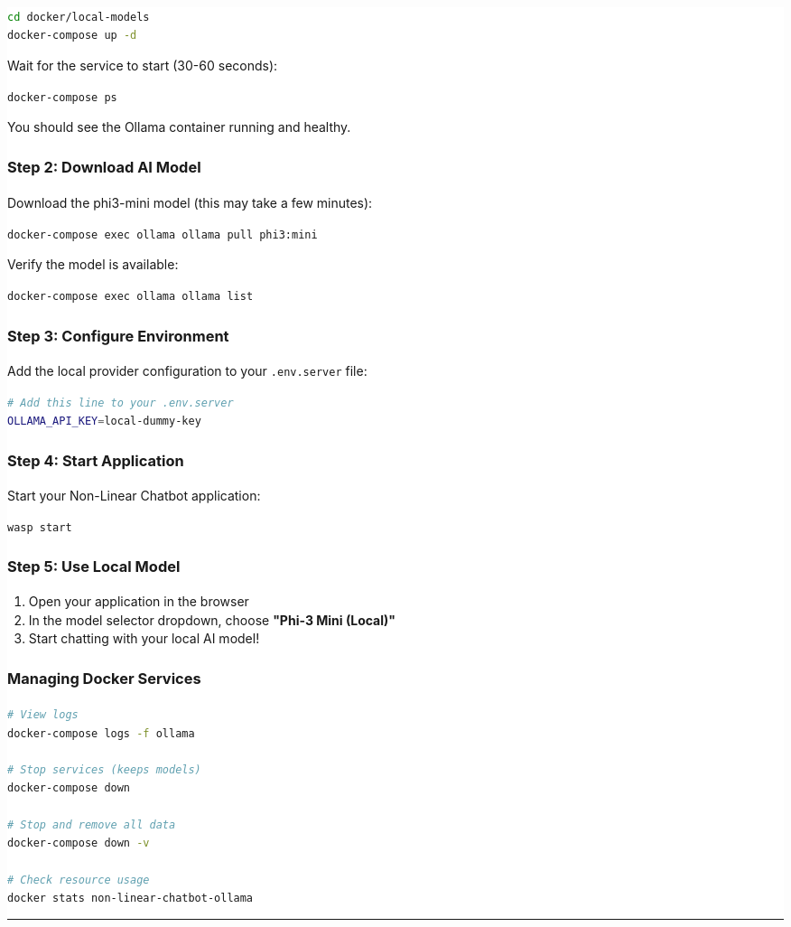 ```bash
cd docker/local-models
docker-compose up -d
```

Wait for the service to start (30-60 seconds):

```bash
docker-compose ps
```

You should see the Ollama container running and healthy.

### Step 2: Download AI Model

Download the phi3-mini model (this may take a few minutes):

```bash
docker-compose exec ollama ollama pull phi3:mini
```

Verify the model is available:

```bash
docker-compose exec ollama ollama list
```

### Step 3: Configure Environment

Add the local provider configuration to your `.env.server` file:

```bash
# Add this line to your .env.server
OLLAMA_API_KEY=local-dummy-key
```

### Step 4: Start Application

Start your Non-Linear Chatbot application:

```bash
wasp start
```

### Step 5: Use Local Model

1. Open your application in the browser
2. In the model selector dropdown, choose **"Phi-3 Mini (Local)"**
3. Start chatting with your local AI model!

### Managing Docker Services

```bash
# View logs
docker-compose logs -f ollama

# Stop services (keeps models)
docker-compose down

# Stop and remove all data
docker-compose down -v

# Check resource usage
docker stats non-linear-chatbot-ollama
```

---
